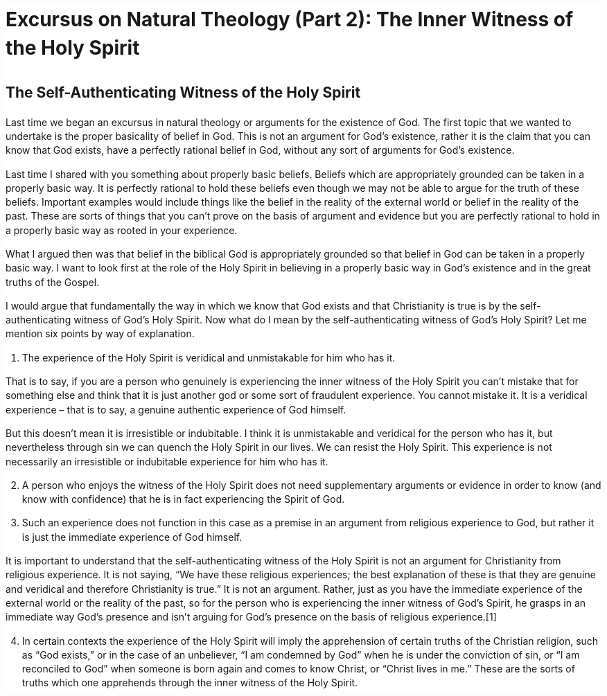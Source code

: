 # Excursus on Natural Theology (Part 2): The Inner Witness of the Holy Spirit

## The Self-Authenticating Witness of the Holy Spirit

Last time we began an excursus in natural theology or arguments for the existence of God. The first topic that we wanted to undertake is the proper basicality of belief in God. This is not an argument for God’s existence, rather it is the claim that you can know that God exists, have a perfectly rational belief in God, without any sort of arguments for God’s existence.

Last time I shared with you something about properly basic beliefs. Beliefs which are appropriately grounded can be taken in a properly basic way. It is perfectly rational to hold these beliefs even though we may not be able to argue for the truth of these beliefs. Important examples would include things like the belief in the reality of the external world or belief in the reality of the past. These are sorts of things that you can’t prove on the basis of argument and evidence but you are perfectly rational to hold in a properly basic way as rooted in your experience.

What I argued then was that belief in the biblical God is appropriately grounded so that belief in God can be taken in a properly basic way. I want to look first at the role of the Holy Spirit in believing in a properly basic way in God’s existence and in the great truths of the Gospel.

I would argue that fundamentally the way in which we know that God exists and that Christianity is true is by the self-authenticating witness of God’s Holy Spirit. Now what do I mean by the self-authenticating witness of God’s Holy Spirit? Let me mention six points by way of explanation.

1. The experience of the Holy Spirit is veridical and unmistakable for him who has it.

That is to say, if you are a person who genuinely is experiencing the inner witness of the Holy Spirit you can’t mistake that for something else and think that it is just another god or some sort of fraudulent experience. You cannot mistake it. It is a veridical experience – that is to say, a genuine authentic experience of God himself.

But this doesn’t mean it is irresistible or indubitable. I think it is unmistakable and veridical for the person who has it, but nevertheless through sin we can quench the Holy Spirit in our lives. We can resist the Holy Spirit. This experience is not necessarily an irresistible or indubitable experience for him who has it.

2. A person who enjoys the witness of the Holy Spirit does not need supplementary arguments or evidence in order to know (and know with confidence) that he is in fact experiencing the Spirit of God.

3. Such an experience does not function in this case as a premise in an argument from religious experience to God, but rather it is just the immediate experience of God himself.

It is important to understand that the self-authenticating witness of the Holy Spirit is not an argument for Christianity from religious experience. It is not saying, “We have these religious experiences; the best explanation of these is that they are genuine and veridical and therefore Christianity is true.” It is not an argument. Rather, just as you have the immediate experience of the external world or the reality of the past, so for the person who is experiencing the inner witness of God’s Spirit, he grasps in an immediate way God’s presence and isn’t arguing for God’s presence on the basis of religious experience.[1]

4. In certain contexts the experience of the Holy Spirit will imply the apprehension of certain truths of the Christian religion, such as “God exists,” or in the case of an unbeliever, “I am condemned by God” when he is under the conviction of sin, or “I am reconciled to God” when someone is born again and comes to know Christ, or “Christ lives in me.” These are the sorts of truths which one apprehends through the inner witness of the Holy Spirit.
